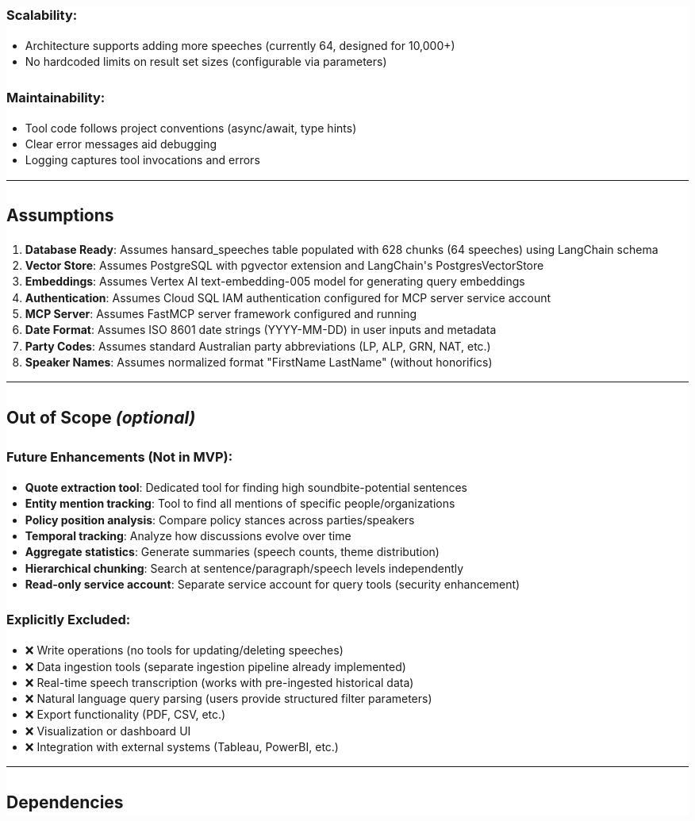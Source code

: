 ### Scalability:
- Architecture supports adding more speeches (currently 64, designed for 10,000+)
- No hardcoded limits on result set sizes (configurable via parameters)

### Maintainability:
- Tool code follows project conventions (async/await, type hints)
- Clear error messages aid debugging
- Logging captures tool invocations and errors

---

## Assumptions

1. **Database Ready**: Assumes hansard_speeches table populated with 628 chunks (64 speeches) using LangChain schema
2. **Vector Store**: Assumes PostgreSQL with pgvector extension and LangChain's PostgresVectorStore
3. **Embeddings**: Assumes Vertex AI text-embedding-005 model for generating query embeddings
4. **Authentication**: Assumes Cloud SQL IAM authentication configured for MCP server service account
5. **MCP Server**: Assumes FastMCP server framework configured and running
6. **Date Format**: Assumes ISO 8601 date strings (YYYY-MM-DD) in user inputs and metadata
7. **Party Codes**: Assumes standard Australian party abbreviations (LP, ALP, GRN, NAT, etc.)
8. **Speaker Names**: Assumes normalized format "FirstName LastName" (without honorifics)

---

## Out of Scope *(optional)*

### Future Enhancements (Not in MVP):
- **Quote extraction tool**: Dedicated tool for finding high soundbite-potential sentences
- **Entity mention tracking**: Tool to find all mentions of specific people/organizations
- **Policy position analysis**: Compare policy stances across parties/speakers
- **Temporal tracking**: Analyze how discussions evolve over time
- **Aggregate statistics**: Generate summaries (speech counts, theme distribution)
- **Hierarchical chunking**: Search at sentence/paragraph/speech levels independently
- **Read-only service account**: Separate service account for query tools (security enhancement)

### Explicitly Excluded:
- ❌ Write operations (no tools for updating/deleting speeches)
- ❌ Data ingestion tools (separate ingestion pipeline already implemented)
- ❌ Real-time speech transcription (works with pre-ingested historical data)
- ❌ Natural language query parsing (users provide structured filter parameters)
- ❌ Export functionality (PDF, CSV, etc.)
- ❌ Visualization or dashboard UI
- ❌ Integration with external systems (Tableau, PowerBI, etc.)

---

## Dependencies
